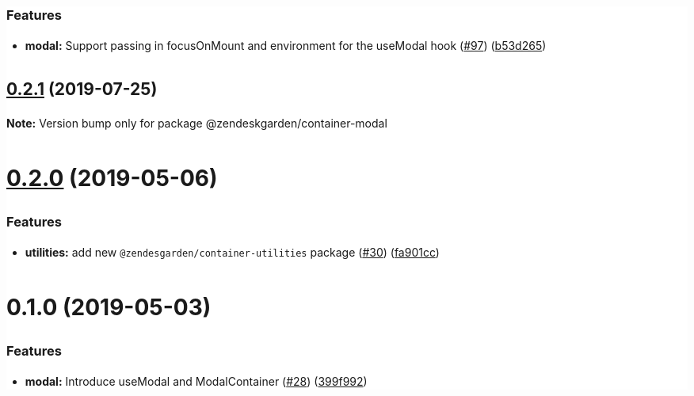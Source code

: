 ### Features

- **modal:** Support passing in focusOnMount and environment for the useModal hook ([#97](https://github.com/zendeskgarden/react-containers/issues/97)) ([b53d265](https://github.com/zendeskgarden/react-containers/commit/b53d265))

## [0.2.1](https://github.com/zendeskgarden/react-containers/compare/@zendeskgarden/container-modal@0.2.0...@zendeskgarden/container-modal@0.2.1) (2019-07-25)

**Note:** Version bump only for package @zendeskgarden/container-modal

# [0.2.0](https://github.com/zendeskgarden/react-containers/compare/@zendeskgarden/container-modal@0.1.0...@zendeskgarden/container-modal@0.2.0) (2019-05-06)

### Features

- **utilities:** add new `@zendesgarden/container-utilities` package ([#30](https://github.com/zendeskgarden/react-containers/issues/30)) ([fa901cc](https://github.com/zendeskgarden/react-containers/commit/fa901cc))

# 0.1.0 (2019-05-03)

### Features

- **modal:** Introduce useModal and ModalContainer ([#28](https://github.com/zendeskgarden/react-containers/issues/28)) ([399f992](https://github.com/zendeskgarden/react-containers/commit/399f992))
